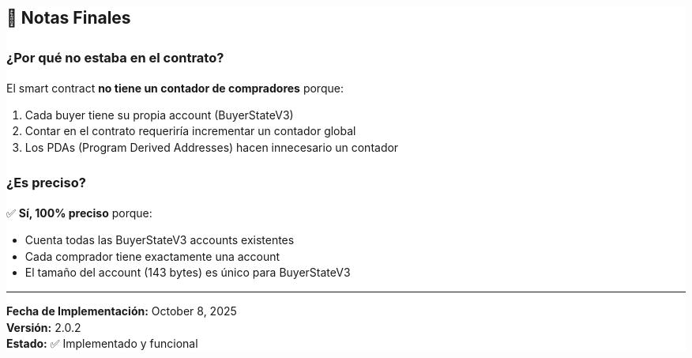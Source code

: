 ## 📝 Notas Finales

### ¿Por qué no estaba en el contrato?

El smart contract **no tiene un contador de compradores** porque:
1. Cada buyer tiene su propia account (BuyerStateV3)
2. Contar en el contrato requeriría incrementar un contador global
3. Los PDAs (Program Derived Addresses) hacen innecesario un contador

### ¿Es preciso?

✅ **Sí, 100% preciso** porque:
- Cuenta todas las BuyerStateV3 accounts existentes
- Cada comprador tiene exactamente una account
- El tamaño del account (143 bytes) es único para BuyerStateV3

---

**Fecha de Implementación:** October 8, 2025  
**Versión:** 2.0.2  
**Estado:** ✅ Implementado y funcional

